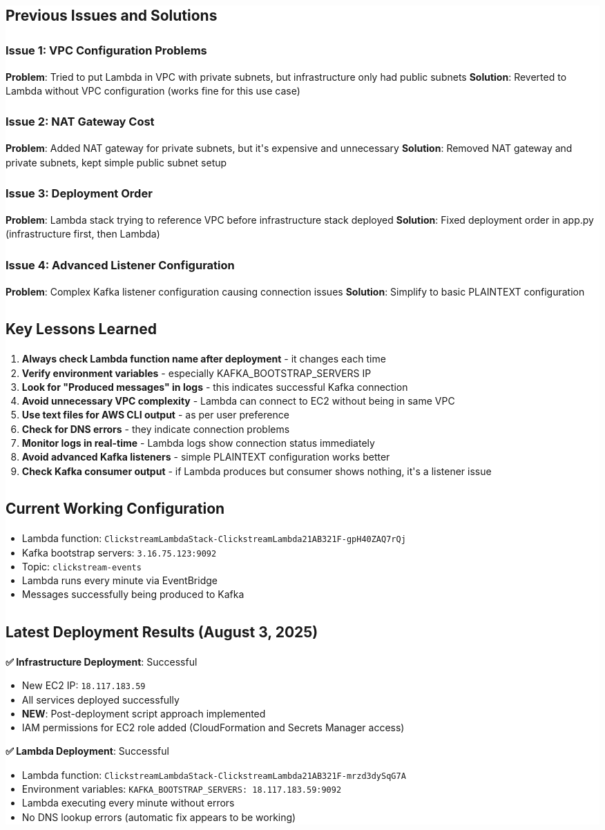 ## Previous Issues and Solutions

### Issue 1: VPC Configuration Problems
**Problem**: Tried to put Lambda in VPC with private subnets, but infrastructure only had public subnets
**Solution**: Reverted to Lambda without VPC configuration (works fine for this use case)

### Issue 2: NAT Gateway Cost
**Problem**: Added NAT gateway for private subnets, but it's expensive and unnecessary
**Solution**: Removed NAT gateway and private subnets, kept simple public subnet setup

### Issue 3: Deployment Order
**Problem**: Lambda stack trying to reference VPC before infrastructure stack deployed
**Solution**: Fixed deployment order in app.py (infrastructure first, then Lambda)

### Issue 4: Advanced Listener Configuration
**Problem**: Complex Kafka listener configuration causing connection issues
**Solution**: Simplify to basic PLAINTEXT configuration

## Key Lessons Learned

1. **Always check Lambda function name after deployment** - it changes each time
2. **Verify environment variables** - especially KAFKA_BOOTSTRAP_SERVERS IP
3. **Look for "Produced messages" in logs** - this indicates successful Kafka connection
4. **Avoid unnecessary VPC complexity** - Lambda can connect to EC2 without being in same VPC
5. **Use text files for AWS CLI output** - as per user preference
6. **Check for DNS errors** - they indicate connection problems
7. **Monitor logs in real-time** - Lambda logs show connection status immediately
8. **Avoid advanced Kafka listeners** - simple PLAINTEXT configuration works better
9. **Check Kafka consumer output** - if Lambda produces but consumer shows nothing, it's a listener issue

## Current Working Configuration
- Lambda function: `ClickstreamLambdaStack-ClickstreamLambda21AB321F-gpH40ZAQ7rQj`
- Kafka bootstrap servers: `3.16.75.123:9092`
- Topic: `clickstream-events`
- Lambda runs every minute via EventBridge
- Messages successfully being produced to Kafka

## Latest Deployment Results (August 3, 2025)
**✅ Infrastructure Deployment**: Successful
- New EC2 IP: `18.117.183.59`
- All services deployed successfully
- **NEW**: Post-deployment script approach implemented
- IAM permissions for EC2 role added (CloudFormation and Secrets Manager access)

**✅ Lambda Deployment**: Successful  
- Lambda function: `ClickstreamLambdaStack-ClickstreamLambda21AB321F-mrzd3dySqG7A`
- Environment variables: `KAFKA_BOOTSTRAP_SERVERS: 18.117.183.59:9092`
- Lambda executing every minute without errors
- No DNS lookup errors (automatic fix appears to be working)

